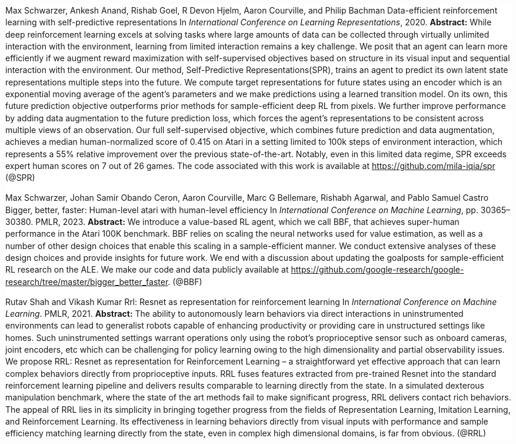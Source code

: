 Max Schwarzer, Ankesh Anand, Rishab Goel, R Devon Hjelm, Aaron Courville, and Philip Bachman Data-efficient reinforcement learning with self-predictive representations In *International Conference on Learning Representations*, 2020. **Abstract:** While deep reinforcement learning excels at solving tasks where large amounts of data can be collected through virtually unlimited interaction with the environment, learning from limited interaction remains a key challenge. We posit that an agent can learn more efficiently if we augment reward maximization with self-supervised objectives based on structure in its visual input and sequential interaction with the environment. Our method, Self-Predictive Representations(SPR), trains an agent to predict its own latent state representations multiple steps into the future. We compute target representations for future states using an encoder which is an exponential moving average of the agent’s parameters and we make predictions using a learned transition model. On its own, this future prediction objective outperforms prior methods for sample-efficient deep RL from pixels. We further improve performance by adding data augmentation to the future prediction loss, which forces the agent’s representations to be consistent across multiple views of an observation. Our full self-supervised objective, which combines future prediction and data augmentation, achieves a median human-normalized score of 0.415 on Atari in a setting limited to 100k steps of environment interaction, which represents a 55% relative improvement over the previous state-of-the-art. Notably, even in this limited data regime, SPR exceeds expert human scores on 7 out of 26 games. The code associated with this work is available at https://github.com/mila-iqia/spr (@SPR)

Max Schwarzer, Johan Samir Obando Ceron, Aaron Courville, Marc G Bellemare, Rishabh Agarwal, and Pablo Samuel Castro Bigger, better, faster: Human-level atari with human-level efficiency In *International Conference on Machine Learning*, pp. 30365–30380. PMLR, 2023. **Abstract:** We introduce a value-based RL agent, which we call BBF, that achieves super-human performance in the Atari 100K benchmark. BBF relies on scaling the neural networks used for value estimation, as well as a number of other design choices that enable this scaling in a sample-efficient manner. We conduct extensive analyses of these design choices and provide insights for future work. We end with a discussion about updating the goalposts for sample-efficient RL research on the ALE. We make our code and data publicly available at https://github.com/google-research/google-research/tree/master/bigger_better_faster. (@BBF)

Rutav Shah and Vikash Kumar Rrl: Resnet as representation for reinforcement learning In *International Conference on Machine Learning*. PMLR, 2021. **Abstract:** The ability to autonomously learn behaviors via direct interactions in uninstrumented environments can lead to generalist robots capable of enhancing productivity or providing care in unstructured settings like homes. Such uninstrumented settings warrant operations only using the robot’s proprioceptive sensor such as onboard cameras, joint encoders, etc which can be challenging for policy learning owing to the high dimensionality and partial observability issues. We propose RRL: Resnet as representation for Reinforcement Learning – a straightforward yet effective approach that can learn complex behaviors directly from proprioceptive inputs. RRL fuses features extracted from pre-trained Resnet into the standard reinforcement learning pipeline and delivers results comparable to learning directly from the state. In a simulated dexterous manipulation benchmark, where the state of the art methods fail to make significant progress, RRL delivers contact rich behaviors. The appeal of RRL lies in its simplicity in bringing together progress from the fields of Representation Learning, Imitation Learning, and Reinforcement Learning. Its effectiveness in learning behaviors directly from visual inputs with performance and sample efficiency matching learning directly from the state, even in complex high dimensional domains, is far from obvious. (@RRL)

